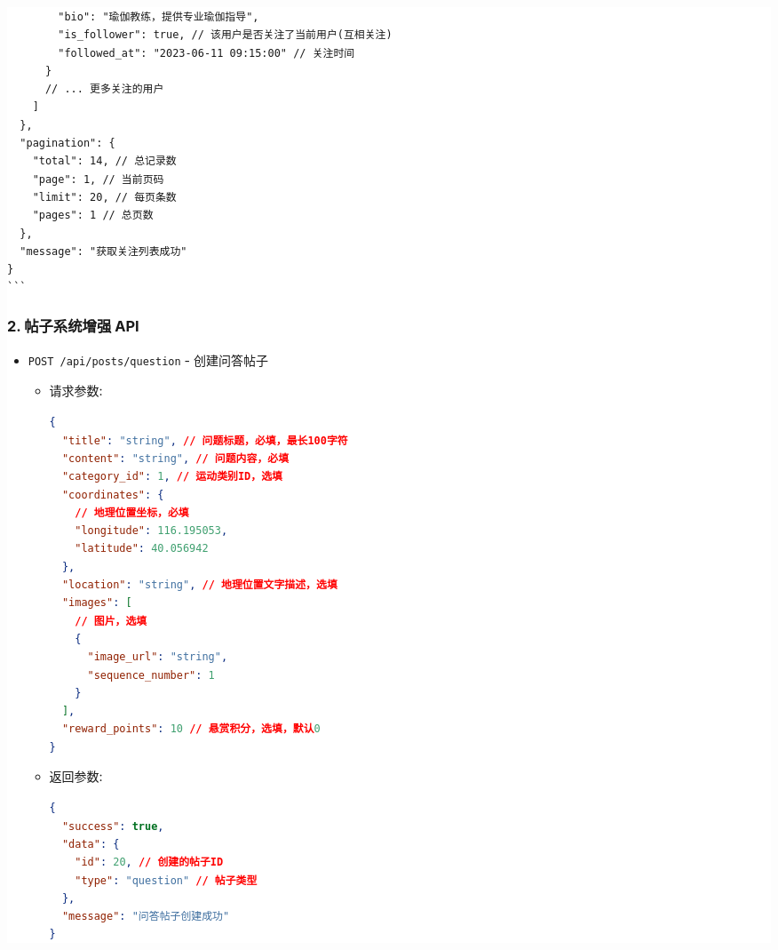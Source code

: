             "bio": "瑜伽教练，提供专业瑜伽指导",
            "is_follower": true, // 该用户是否关注了当前用户(互相关注)
            "followed_at": "2023-06-11 09:15:00" // 关注时间
          }
          // ... 更多关注的用户
        ]
      },
      "pagination": {
        "total": 14, // 总记录数
        "page": 1, // 当前页码
        "limit": 20, // 每页条数
        "pages": 1 // 总页数
      },
      "message": "获取关注列表成功"
    }
    ```

### 2. 帖子系统增强 API

- `POST /api/posts/question` - 创建问答帖子

  - 请求参数:
    ```json
    {
      "title": "string", // 问题标题，必填，最长100字符
      "content": "string", // 问题内容，必填
      "category_id": 1, // 运动类别ID，选填
      "coordinates": {
        // 地理位置坐标，必填
        "longitude": 116.195053,
        "latitude": 40.056942
      },
      "location": "string", // 地理位置文字描述，选填
      "images": [
        // 图片，选填
        {
          "image_url": "string",
          "sequence_number": 1
        }
      ],
      "reward_points": 10 // 悬赏积分，选填，默认0
    }
    ```
  - 返回参数:
    ```json
    {
      "success": true,
      "data": {
        "id": 20, // 创建的帖子ID
        "type": "question" // 帖子类型
      },
      "message": "问答帖子创建成功"
    }
    ```
